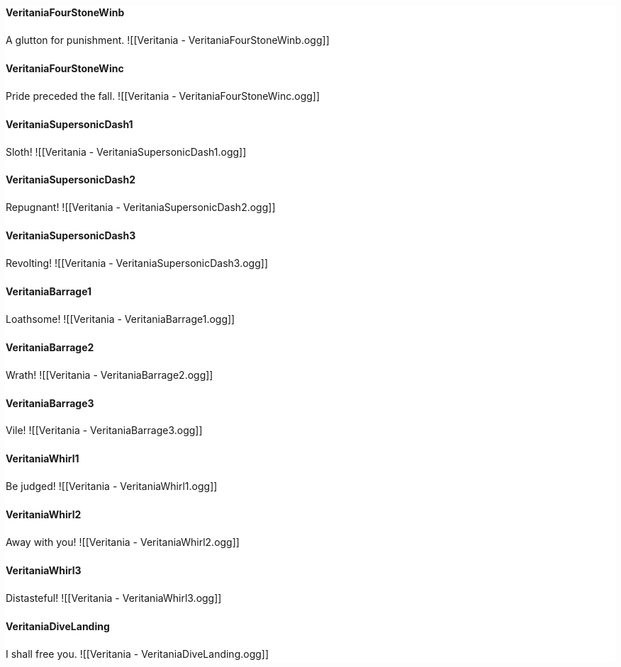 #### VeritaniaFourStoneWinb
A glutton for punishment.
![[Veritania - VeritaniaFourStoneWinb.ogg]]

#### VeritaniaFourStoneWinc
Pride preceded the fall.
![[Veritania - VeritaniaFourStoneWinc.ogg]]

#### VeritaniaSupersonicDash1
Sloth!
![[Veritania - VeritaniaSupersonicDash1.ogg]]

#### VeritaniaSupersonicDash2
Repugnant!
![[Veritania - VeritaniaSupersonicDash2.ogg]]

#### VeritaniaSupersonicDash3
Revolting!
![[Veritania - VeritaniaSupersonicDash3.ogg]]

#### VeritaniaBarrage1
Loathsome!
![[Veritania - VeritaniaBarrage1.ogg]]

#### VeritaniaBarrage2
Wrath!
![[Veritania - VeritaniaBarrage2.ogg]]

#### VeritaniaBarrage3
Vile!
![[Veritania - VeritaniaBarrage3.ogg]]

#### VeritaniaWhirl1
Be judged!
![[Veritania - VeritaniaWhirl1.ogg]]

#### VeritaniaWhirl2
Away with you!
![[Veritania - VeritaniaWhirl2.ogg]]

#### VeritaniaWhirl3
Distasteful!
![[Veritania - VeritaniaWhirl3.ogg]]

#### VeritaniaDiveLanding
I shall free you.
![[Veritania - VeritaniaDiveLanding.ogg]]
